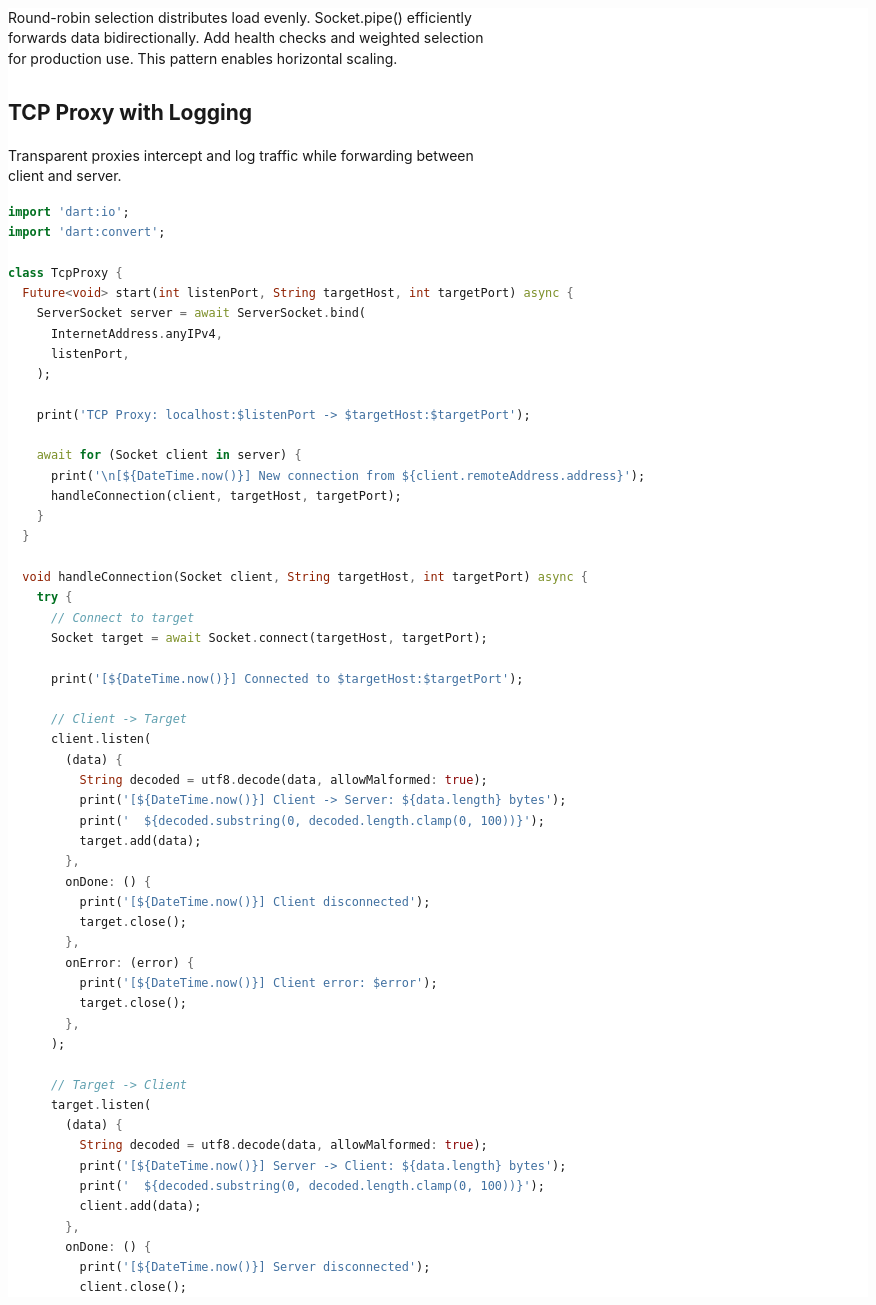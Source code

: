 Round-robin selection distributes load evenly. Socket.pipe() efficiently  
forwards data bidirectionally. Add health checks and weighted selection  
for production use. This pattern enables horizontal scaling.  

## TCP Proxy with Logging

Transparent proxies intercept and log traffic while forwarding between  
client and server.  

```dart
import 'dart:io';
import 'dart:convert';

class TcpProxy {
  Future<void> start(int listenPort, String targetHost, int targetPort) async {
    ServerSocket server = await ServerSocket.bind(
      InternetAddress.anyIPv4,
      listenPort,
    );
    
    print('TCP Proxy: localhost:$listenPort -> $targetHost:$targetPort');
    
    await for (Socket client in server) {
      print('\n[${DateTime.now()}] New connection from ${client.remoteAddress.address}');
      handleConnection(client, targetHost, targetPort);
    }
  }
  
  void handleConnection(Socket client, String targetHost, int targetPort) async {
    try {
      // Connect to target
      Socket target = await Socket.connect(targetHost, targetPort);
      
      print('[${DateTime.now()}] Connected to $targetHost:$targetPort');
      
      // Client -> Target
      client.listen(
        (data) {
          String decoded = utf8.decode(data, allowMalformed: true);
          print('[${DateTime.now()}] Client -> Server: ${data.length} bytes');
          print('  ${decoded.substring(0, decoded.length.clamp(0, 100))}');
          target.add(data);
        },
        onDone: () {
          print('[${DateTime.now()}] Client disconnected');
          target.close();
        },
        onError: (error) {
          print('[${DateTime.now()}] Client error: $error');
          target.close();
        },
      );
      
      // Target -> Client
      target.listen(
        (data) {
          String decoded = utf8.decode(data, allowMalformed: true);
          print('[${DateTime.now()}] Server -> Client: ${data.length} bytes');
          print('  ${decoded.substring(0, decoded.length.clamp(0, 100))}');
          client.add(data);
        },
        onDone: () {
          print('[${DateTime.now()}] Server disconnected');
          client.close();
```